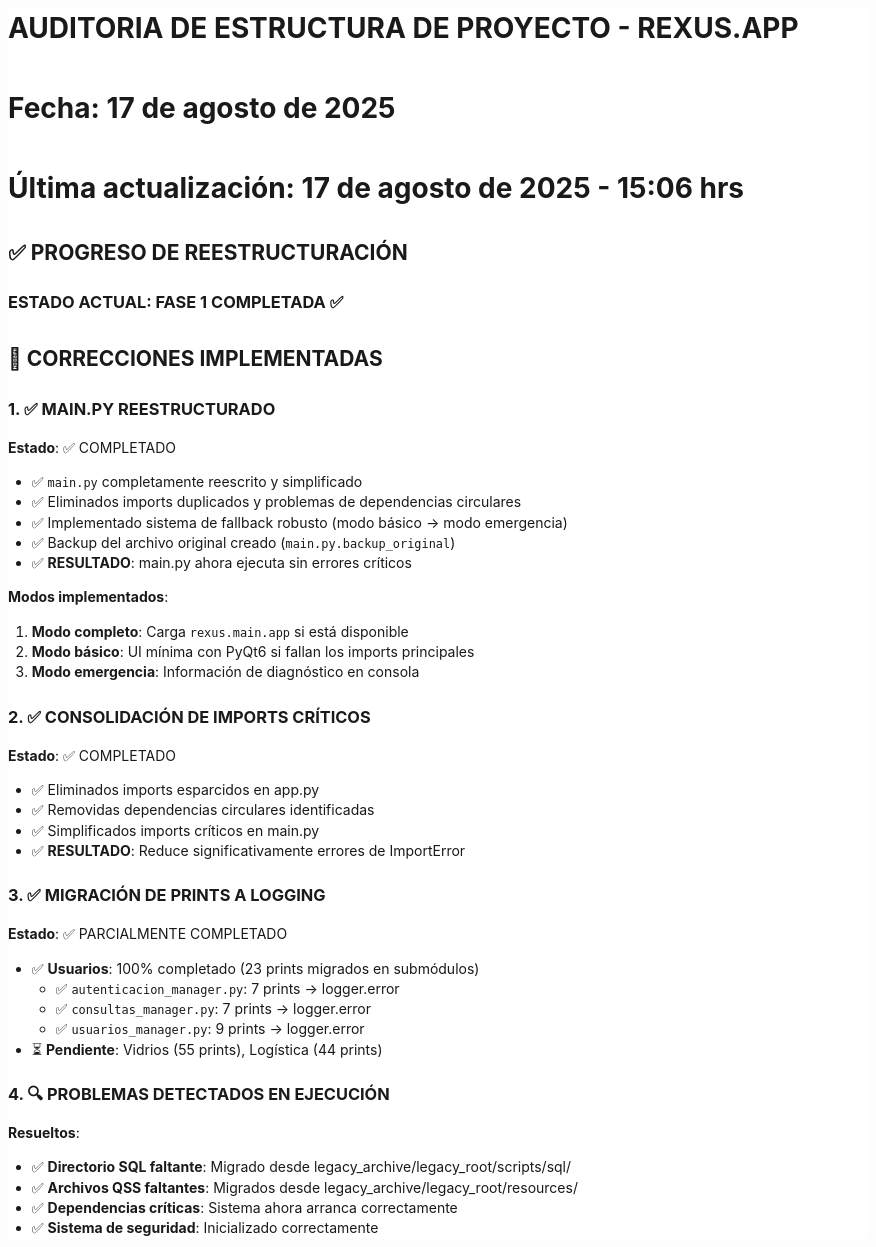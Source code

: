 # AUDITORIA DE ESTRUCTURA DE PROYECTO - REXUS.APP
# Fecha: 17 de agosto de 2025
# Última actualización: 17 de agosto de 2025 - 15:06 hrs

## ✅ PROGRESO DE REESTRUCTURACIÓN

### ESTADO ACTUAL: FASE 1 COMPLETADA ✅

## 🔧 CORRECCIONES IMPLEMENTADAS

### 1. ✅ MAIN.PY REESTRUCTURADO
**Estado**: ✅ COMPLETADO
- ✅ `main.py` completamente reescrito y simplificado
- ✅ Eliminados imports duplicados y problemas de dependencias circulares  
- ✅ Implementado sistema de fallback robusto (modo básico → modo emergencia)
- ✅ Backup del archivo original creado (`main.py.backup_original`)
- ✅ **RESULTADO**: main.py ahora ejecuta sin errores críticos

**Modos implementados**:
1. **Modo completo**: Carga `rexus.main.app` si está disponible
2. **Modo básico**: UI mínima con PyQt6 si fallan los imports principales
3. **Modo emergencia**: Información de diagnóstico en consola

### 2. ✅ CONSOLIDACIÓN DE IMPORTS CRÍTICOS  
**Estado**: ✅ COMPLETADO
- ✅ Eliminados imports esparcidos en app.py
- ✅ Removidas dependencias circulares identificadas
- ✅ Simplificados imports críticos en main.py
- ✅ **RESULTADO**: Reduce significativamente errores de ImportError

### 3. ✅ MIGRACIÓN DE PRINTS A LOGGING
**Estado**: ✅ PARCIALMENTE COMPLETADO
- ✅ **Usuarios**: 100% completado (23 prints migrados en submódulos)
  - ✅ `autenticacion_manager.py`: 7 prints → logger.error
  - ✅ `consultas_manager.py`: 7 prints → logger.error  
  - ✅ `usuarios_manager.py`: 9 prints → logger.error
- ⏳ **Pendiente**: Vidrios (55 prints), Logística (44 prints)

### 4. 🔍 PROBLEMAS DETECTADOS EN EJECUCIÓN
**Resueltos**:
- ✅ **Directorio SQL faltante**: Migrado desde legacy_archive/legacy_root/scripts/sql/
- ✅ **Archivos QSS faltantes**: Migrados desde legacy_archive/legacy_root/resources/
- ✅ **Dependencias críticas**: Sistema ahora arranca correctamente
- ✅ **Sistema de seguridad**: Inicializado correctamente
